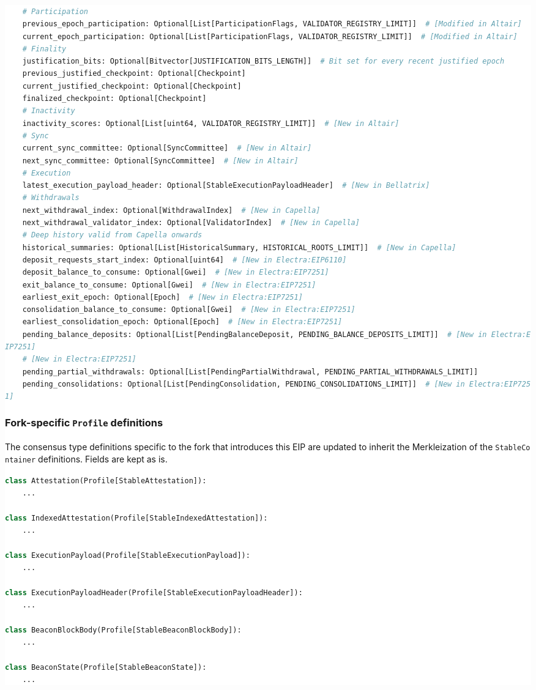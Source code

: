 ```python
    # Participation
    previous_epoch_participation: Optional[List[ParticipationFlags, VALIDATOR_REGISTRY_LIMIT]]  # [Modified in Altair]
    current_epoch_participation: Optional[List[ParticipationFlags, VALIDATOR_REGISTRY_LIMIT]]  # [Modified in Altair]
    # Finality
    justification_bits: Optional[Bitvector[JUSTIFICATION_BITS_LENGTH]]  # Bit set for every recent justified epoch
    previous_justified_checkpoint: Optional[Checkpoint]
    current_justified_checkpoint: Optional[Checkpoint]
    finalized_checkpoint: Optional[Checkpoint]
    # Inactivity
    inactivity_scores: Optional[List[uint64, VALIDATOR_REGISTRY_LIMIT]]  # [New in Altair]
    # Sync
    current_sync_committee: Optional[SyncCommittee]  # [New in Altair]
    next_sync_committee: Optional[SyncCommittee]  # [New in Altair]
    # Execution
    latest_execution_payload_header: Optional[StableExecutionPayloadHeader]  # [New in Bellatrix]
    # Withdrawals
    next_withdrawal_index: Optional[WithdrawalIndex]  # [New in Capella]
    next_withdrawal_validator_index: Optional[ValidatorIndex]  # [New in Capella]
    # Deep history valid from Capella onwards
    historical_summaries: Optional[List[HistoricalSummary, HISTORICAL_ROOTS_LIMIT]]  # [New in Capella]
    deposit_requests_start_index: Optional[uint64]  # [New in Electra:EIP6110]
    deposit_balance_to_consume: Optional[Gwei]  # [New in Electra:EIP7251]
    exit_balance_to_consume: Optional[Gwei]  # [New in Electra:EIP7251]
    earliest_exit_epoch: Optional[Epoch]  # [New in Electra:EIP7251]
    consolidation_balance_to_consume: Optional[Gwei]  # [New in Electra:EIP7251]
    earliest_consolidation_epoch: Optional[Epoch]  # [New in Electra:EIP7251]
    pending_balance_deposits: Optional[List[PendingBalanceDeposit, PENDING_BALANCE_DEPOSITS_LIMIT]]  # [New in Electra:EIP7251]
    # [New in Electra:EIP7251]
    pending_partial_withdrawals: Optional[List[PendingPartialWithdrawal, PENDING_PARTIAL_WITHDRAWALS_LIMIT]]
    pending_consolidations: Optional[List[PendingConsolidation, PENDING_CONSOLIDATIONS_LIMIT]]  # [New in Electra:EIP7251]
```

### Fork-specific `Profile` definitions

The consensus type definitions specific to the fork that introduces this EIP are updated to inherit the Merkleization of the `StableContainer` definitions. Fields are kept as is.

```python
class Attestation(Profile[StableAttestation]):
    ...

class IndexedAttestation(Profile[StableIndexedAttestation]):
    ...

class ExecutionPayload(Profile[StableExecutionPayload]):
    ...

class ExecutionPayloadHeader(Profile[StableExecutionPayloadHeader]):
    ...

class BeaconBlockBody(Profile[StableBeaconBlockBody]):
    ...

class BeaconState(Profile[StableBeaconState]):
    ...
```
